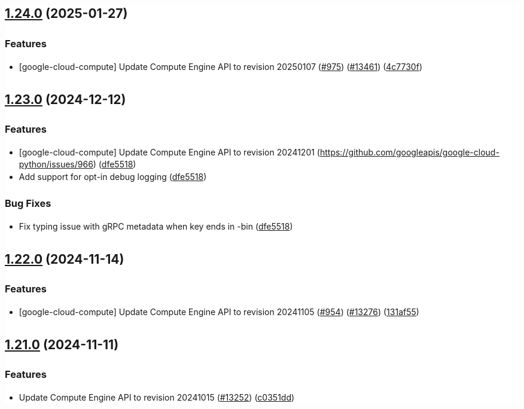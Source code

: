 ## [1.24.0](https://github.com/googleapis/google-cloud-python/compare/google-cloud-compute-v1.23.0...google-cloud-compute-v1.24.0) (2025-01-27)


### Features

* [google-cloud-compute] Update Compute Engine API to revision 20250107 ([#975](https://github.com/googleapis/google-cloud-python/issues/975)) ([#13461](https://github.com/googleapis/google-cloud-python/issues/13461)) ([4c7730f](https://github.com/googleapis/google-cloud-python/commit/4c7730f600a64bd459d5645c992798c1ddb3b408))

## [1.23.0](https://github.com/googleapis/google-cloud-python/compare/google-cloud-compute-v1.22.0...google-cloud-compute-v1.23.0) (2024-12-12)


### Features

* [google-cloud-compute] Update Compute Engine API to revision 20241201 (https://github.com/googleapis/google-cloud-python/issues/966) ([dfe5518](https://github.com/googleapis/google-cloud-python/commit/dfe5518bf0c5ef8a26681625d36c6e325b59feda))
* Add support for opt-in debug logging ([dfe5518](https://github.com/googleapis/google-cloud-python/commit/dfe5518bf0c5ef8a26681625d36c6e325b59feda))


### Bug Fixes

* Fix typing issue with gRPC metadata when key ends in -bin ([dfe5518](https://github.com/googleapis/google-cloud-python/commit/dfe5518bf0c5ef8a26681625d36c6e325b59feda))

## [1.22.0](https://github.com/googleapis/google-cloud-python/compare/google-cloud-compute-v1.21.0...google-cloud-compute-v1.22.0) (2024-11-14)


### Features

* [google-cloud-compute] Update Compute Engine API to revision 20241105 ([#954](https://github.com/googleapis/google-cloud-python/issues/954)) ([#13276](https://github.com/googleapis/google-cloud-python/issues/13276)) ([131af55](https://github.com/googleapis/google-cloud-python/commit/131af55feaf8934f3dd0c4971ce0c50eb4d07f64))

## [1.21.0](https://github.com/googleapis/google-cloud-python/compare/google-cloud-compute-v1.20.1...google-cloud-compute-v1.21.0) (2024-11-11)


### Features

* Update Compute Engine API to revision 20241015 ([#13252](https://github.com/googleapis/google-cloud-python/issues/13252)) ([c0351dd](https://github.com/googleapis/google-cloud-python/commit/c0351dd6a6726bca6c0eb6e995d7889f3956e03b))


[1]: https://pypi.org/project/google-cloud-compute/#history